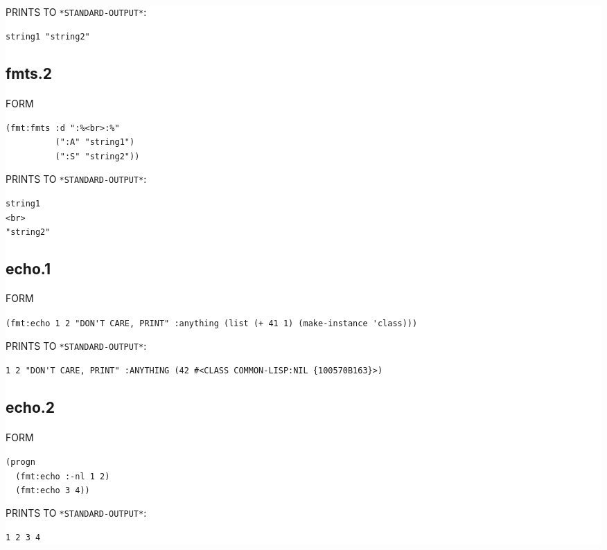 PRINTS TO `*STANDARD-OUTPUT*`:
```
string1 "string2"
```

## fmts.2

FORM
``` common-lisp
(fmt:fmts :d ":%<br>:%"
          (":A" "string1")
          (":S" "string2"))
```

PRINTS TO `*STANDARD-OUTPUT*`:
```
string1
<br>
"string2"
```

## echo.1

FORM
``` common-lisp
(fmt:echo 1 2 "DON'T CARE, PRINT" :anything (list (+ 41 1) (make-instance 'class)))
```

PRINTS TO `*STANDARD-OUTPUT*`:
```
1 2 "DON'T CARE, PRINT" :ANYTHING (42 #<CLASS COMMON-LISP:NIL {100570B163}>)
```

## echo.2

FORM
``` common-lisp
(progn 
  (fmt:echo :-nl 1 2)
  (fmt:echo 3 4))
```

PRINTS TO `*STANDARD-OUTPUT*`:
```
1 2 3 4
```
